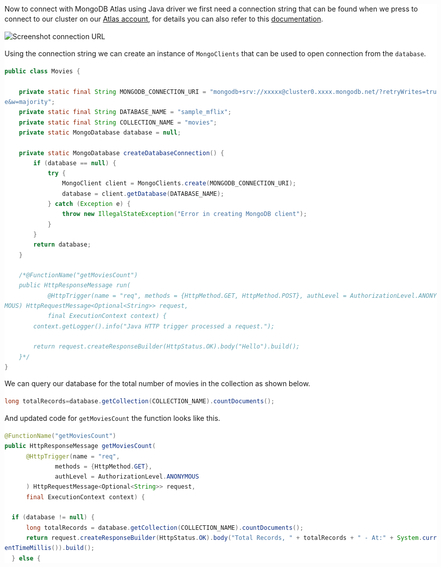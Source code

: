 Now to connect with MongoDB Atlas using Java driver we first need a connection string that can be found when we press to connect to our cluster on our
[Atlas account](https://account.mongodb.com/account/login?_ga=2.197766374.89042088.1678230173-713092659.1675961706), for details you can also refer 
to this [documentation](https://www.mongodb.com/docs/guides/atlas/connection-string/).

![Screenshot connection URL](https://mongodb-devhub-cms.s3.us-west-1.amazonaws.com/Connection_URI_fd9907e2bd.png)

Using the connection string we can create an instance of `MongoClients` that can be used to open connection
from the `database`.

```java
public class Movies {

    private static final String MONGODB_CONNECTION_URI = "mongodb+srv://xxxxx@cluster0.xxxx.mongodb.net/?retryWrites=true&w=majority";
    private static final String DATABASE_NAME = "sample_mflix";
    private static final String COLLECTION_NAME = "movies";
    private static MongoDatabase database = null;

    private static MongoDatabase createDatabaseConnection() {
        if (database == null) {
            try {
                MongoClient client = MongoClients.create(MONGODB_CONNECTION_URI);
                database = client.getDatabase(DATABASE_NAME);
            } catch (Exception e) {
                throw new IllegalStateException("Error in creating MongoDB client");
            }
        }
        return database;
    }
    
    /*@FunctionName("getMoviesCount")
    public HttpResponseMessage run(
            @HttpTrigger(name = "req", methods = {HttpMethod.GET, HttpMethod.POST}, authLevel = AuthorizationLevel.ANONYMOUS) HttpRequestMessage<Optional<String>> request,
            final ExecutionContext context) {
        context.getLogger().info("Java HTTP trigger processed a request.");

        return request.createResponseBuilder(HttpStatus.OK).body("Hello").build();
    }*/
}
```

We can query our database for the total number of movies in the collection as shown below.

```java
long totalRecords=database.getCollection(COLLECTION_NAME).countDocuments();
```

And updated code for `getMoviesCount` the function looks like this.

```java
@FunctionName("getMoviesCount")
public HttpResponseMessage getMoviesCount(
      @HttpTrigger(name = "req",
              methods = {HttpMethod.GET},
              authLevel = AuthorizationLevel.ANONYMOUS
      ) HttpRequestMessage<Optional<String>> request,
      final ExecutionContext context) {

  if (database != null) {
      long totalRecords = database.getCollection(COLLECTION_NAME).countDocuments();
      return request.createResponseBuilder(HttpStatus.OK).body("Total Records, " + totalRecords + " - At:" + System.currentTimeMillis()).build();
  } else {
```